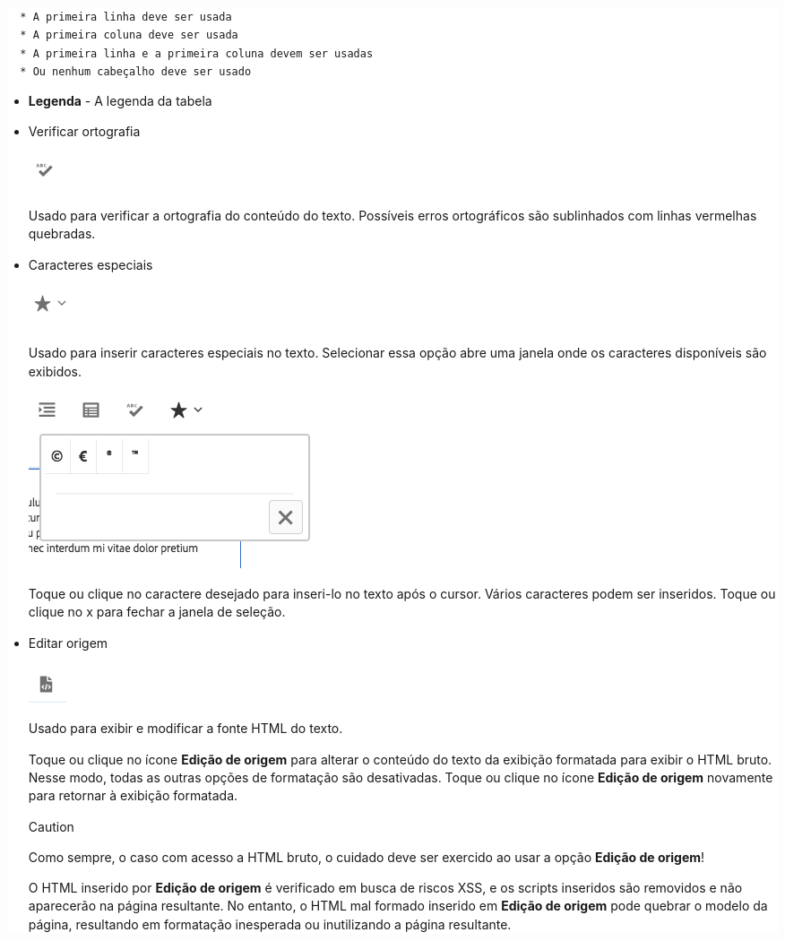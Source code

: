       * A primeira linha deve ser usada
      * A primeira coluna deve ser usada
      * A primeira linha e a primeira coluna devem ser usadas
      * Ou nenhum cabeçalho deve ser usado

   * **Legenda** - A legenda da tabela

* Verificar ortografia

  ![](/help/assets/chlimage_1-80.png)

  Usado para verificar a ortografia do conteúdo do texto. Possíveis erros ortográficos são sublinhados com linhas vermelhas quebradas.

* Caracteres especiais

  ![](/help/assets/chlimage_1-81.png)

  Usado para inserir caracteres especiais no texto. Selecionar essa opção abre uma janela onde os caracteres disponíveis são exibidos.

  ![](/help/assets/chlimage_1-82.png)

  Toque ou clique no caractere desejado para inseri-lo no texto após o cursor. Vários caracteres podem ser inseridos. Toque ou clique no x para fechar a janela de seleção.

* Editar origem

  ![](/help/assets/chlimage_1-83.png)

  Usado para exibir e modificar a fonte HTML do texto.

  Toque ou clique no ícone **Edição de origem** para alterar o conteúdo do texto da exibição formatada para exibir o HTML bruto. Nesse modo, todas as outras opções de formatação são desativadas. Toque ou clique no ícone **Edição de origem** novamente para retornar à exibição formatada.

  >[!CAUTION]
  >
  >Como sempre, o caso com acesso a HTML bruto, o cuidado deve ser exercido ao usar a opção **Edição de origem**!
  >
  >
  >O HTML inserido por **Edição de origem** é verificado em busca de riscos XSS, e os scripts inseridos são removidos e não aparecerão na página resultante. No entanto, o HTML mal formado inserido em **Edição de origem** pode quebrar o modelo da página, resultando em formatação inesperada ou inutilizando a página resultante.
